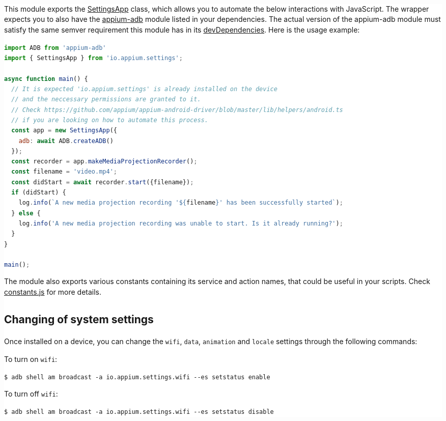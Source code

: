 This module exports the [SettingsApp](./lib/client.js) class, which allows you to automate the below interactions with JavaScript.
The wrapper expects you to also have the [appium-adb](https://github.com/appium/appium-adb) module listed
in your dependencies. The actual version of the appium-adb module must satisfy the same semver requirement this module
has in its [devDependencies](./package.json).
Here is the usage example:

```js
import ADB from 'appium-adb'
import { SettingsApp } from 'io.appium.settings';

async function main() {
  // It is expected 'io.appium.settings' is already installed on the device
  // and the neccessary permissions are granted to it.
  // Check https://github.com/appium/appium-android-driver/blob/master/lib/helpers/android.ts
  // if you are looking on how to automate this process.
  const app = new SettingsApp({
    adb: await ADB.createADB()
  });
  const recorder = app.makeMediaProjectionRecorder();
  const filename = 'video.mp4';
  const didStart = await recorder.start({filename});
  if (didStart) {
    log.info(`A new media projection recording '${filename}' has been successfully started`);
  } else {
    log.info('A new media projection recording was unable to start. Is it already running?');
  }
}

main();
```

The module also exports various constants containing its service and action names, that could be useful in your
scripts. Check [constants.js](./lib/constants.js) for more details.

## Changing of system settings

Once installed on a device, you can change the `wifi`, `data`, `animation` and `locale` settings through the following commands:

To turn on `wifi`:

```shell
$ adb shell am broadcast -a io.appium.settings.wifi --es setstatus enable
```

To turn off `wifi`:

```shell
$ adb shell am broadcast -a io.appium.settings.wifi --es setstatus disable
```
